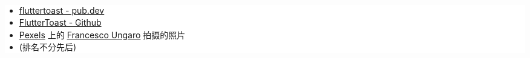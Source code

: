 - [fluttertoast - pub.dev](https://pub.flutter-io.cn/packages/fluttertoast)
- [FlutterToast - Github](https://github.com/PonnamKarthik/FlutterToast)
- [Pexels](https://www.pexels.com/zh-cn/photo/4k-281260/?utm_content=attributionCopyText&utm_medium=referral&utm_source=pexels) 上的 [Francesco Ungaro](https://www.pexels.com/zh-cn/@francesco-ungaro?utm_content=attributionCopyText&utm_medium=referral&utm_source=pexels) 拍摄的照片
- (排名不分先后)
